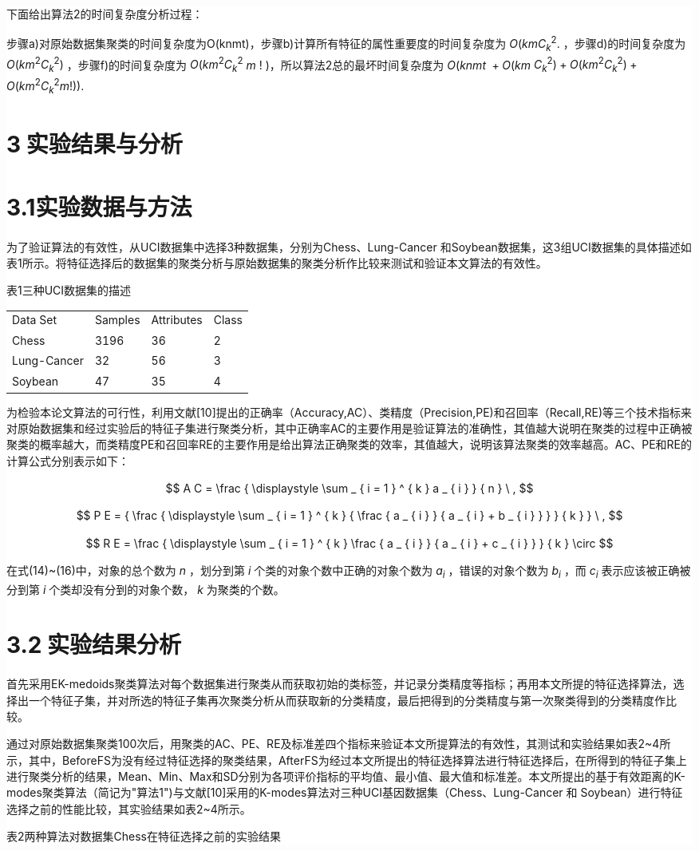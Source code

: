 下面给出算法2的时间复杂度分析过程：

步骤a)对原始数据集聚类的时间复杂度为O(knmt)，步骤b)计算所有特征的属性重要度的时间复杂度为 $O ( k m C _ { k } ^ { 2 } .$ ，步骤d)的时间复杂度为 $O ( k m ^ { 2 } C _ { k } ^ { 2 } )$ ，步骤f)的时间复杂度为 $O ( k m ^ { 2 } C _ { k } ^ { 2 }$ $\textit { m } !$ )，所以算法2总的最坏时间复杂度为 $O ( k n m t { \mathrm { ~ } } + O ( k m$ $C _ { k } ^ { 2 } ) { + } O ( k m ^ { 2 } C _ { k } ^ { 2 } ) + O ( k m ^ { 2 } C _ { k } ^ { 2 } m ! ) ) { . }$

# 3 实验结果与分析

# 3.1实验数据与方法

为了验证算法的有效性，从UCI数据集中选择3种数据集，分别为Chess、Lung-Cancer 和Soybean数据集，这3组UCI数据集的具体描述如表1所示。将特征选择后的数据集的聚类分析与原始数据集的聚类分析作比较来测试和验证本文算法的有效性。

表1三种UCI数据集的描述  

<html><body><table><tr><td>Data Set</td><td>Samples</td><td>Attributes</td><td>Class</td></tr><tr><td>Chess</td><td>3196</td><td>36</td><td>2</td></tr><tr><td>Lung-Cancer</td><td>32</td><td>56</td><td>3</td></tr><tr><td>Soybean</td><td>47</td><td>35</td><td>4</td></tr></table></body></html>

为检验本论文算法的可行性，利用文献[10]提出的正确率（Accuracy,AC）、类精度（Precision,PE)和召回率（Recall,RE)等三个技术指标来对原始数据集和经过实验后的特征子集进行聚类分析，其中正确率AC的主要作用是验证算法的准确性，其值越大说明在聚类的过程中正确被聚类的概率越大，而类精度PE和召回率RE的主要作用是给出算法正确聚类的效率，其值越大，说明该算法聚类的效率越高。AC、PE和RE的计算公式分别表示如下：

$$
A C = \frac { \displaystyle \sum _ { i = 1 } ^ { k } a _ { i } } { n } \ ,
$$

$$
P E = { \frac { \displaystyle \sum _ { i = 1 } ^ { k } { \frac { a _ { i } } { a _ { i } + b _ { i } } } } { k } } \ ,
$$

$$
R E = \frac { \displaystyle \sum _ { i = 1 } ^ { k } \frac { a _ { i } } { a _ { i } + c _ { i } } } { k } \circ
$$

在式(14)\~(16)中，对象的总个数为 $n$ ，划分到第 $i$ 个类的对象个数中正确的对象个数为 $a _ { i }$ ，错误的对象个数为 $b _ { i }$ ，而 $c _ { i }$ 表示应该被正确被分到第 $i$ 个类却没有分到的对象个数， $k$ 为聚类的个数。

# 3.2 实验结果分析

首先采用EK-medoids聚类算法对每个数据集进行聚类从而获取初始的类标签，并记录分类精度等指标；再用本文所提的特征选择算法，选择出一个特征子集，并对所选的特征子集再次聚类分析从而获取新的分类精度，最后把得到的分类精度与第一次聚类得到的分类精度作比较。

通过对原始数据集聚类100次后，用聚类的AC、PE、RE及标准差四个指标来验证本文所提算法的有效性，其测试和实验结果如表2\~4所示，其中，BeforeFS为没有经过特征选择的聚类结果，AfterFS为经过本文所提出的特征选择算法进行特征选择后，在所得到的特征子集上进行聚类分析的结果，Mean、Min、Max和SD分别为各项评价指标的平均值、最小值、最大值和标准差。本文所提出的基于有效距离的K-modes聚类算法（简记为"算法1")与文献[10]采用的K-modes算法对三种UCI基因数据集（Chess、Lung-Cancer 和 Soybean）进行特征选择之前的性能比较，其实验结果如表2\~4所示。

表2两种算法对数据集Chess在特征选择之前的实验结果  
